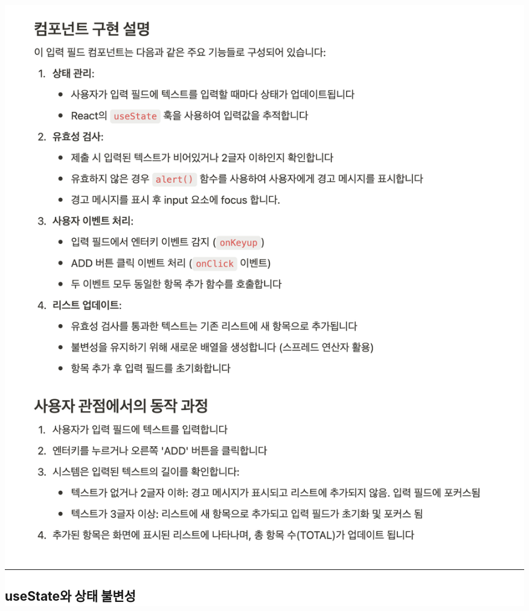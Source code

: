 <img src="/assets/post/2025/ureca/day50_class_3.png" alt='' width=1300px>

---

## useState와 상태 불변성

